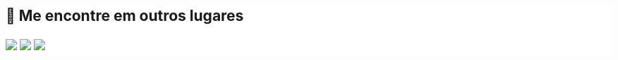 ## 💬 Me encontre em outros lugares

<a href="https://github.com/pedroalvesz" target="_blank" ><img src="https://img.shields.io/badge/-Github-%23333?style=for-the-badge&logo=github&logoColor=white"></a> <a href="mailto:opedrohenriqu@gmail.com"><img src="https://img.shields.io/badge/-Gmail-ff9800?style=for-the-badge&logo=gmail&logoColor=white"></a> <a href="https://www.linkedin.com/in/henriqpedro/" target="_blank"><img src="https://img.shields.io/badge/-LinkedIn-%230077B5?style=for-the-badge&logo=linkedin&logoColor=white" target="_blank"></a>

